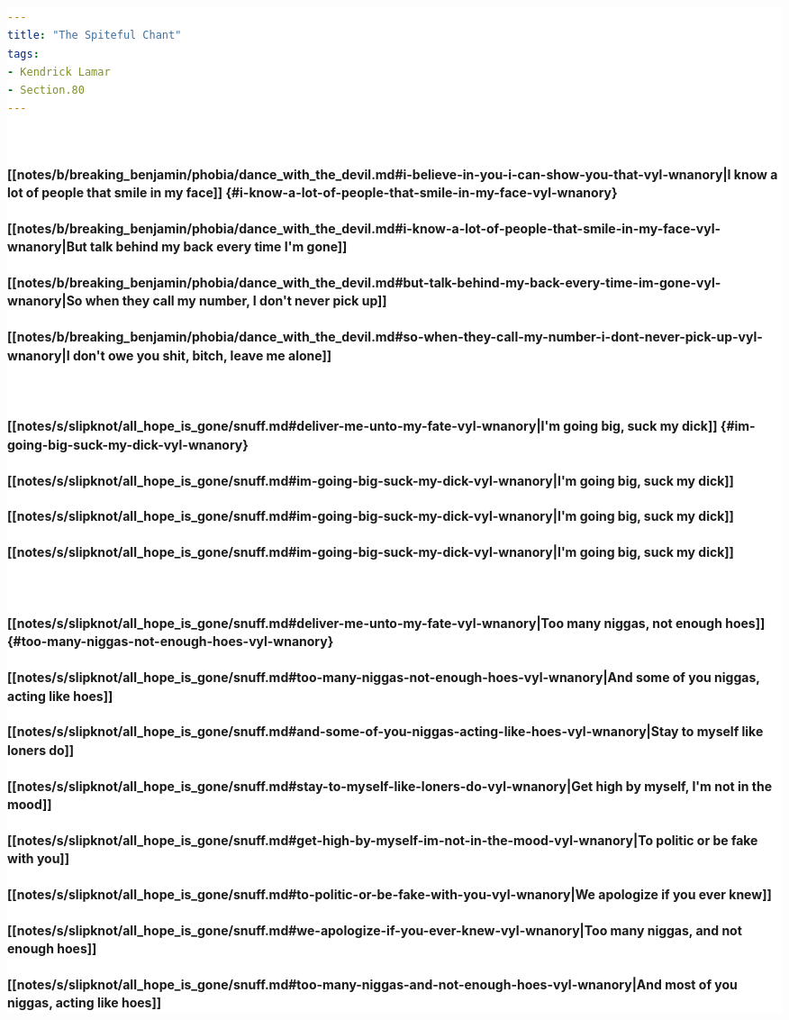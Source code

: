 ```yaml
---
title: "The Spiteful Chant"
tags:
- Kendrick Lamar
- Section.80
---
```

&nbsp;
#### [[notes/b/breaking_benjamin/phobia/dance_with_the_devil.md#i-believe-in-you-i-can-show-you-that-vyl-wnanory|I know a lot of people that smile in my face]] {#i-know-a-lot-of-people-that-smile-in-my-face-vyl-wnanory}
#### [[notes/b/breaking_benjamin/phobia/dance_with_the_devil.md#i-know-a-lot-of-people-that-smile-in-my-face-vyl-wnanory|But talk behind my back every time I'm gone]]
#### [[notes/b/breaking_benjamin/phobia/dance_with_the_devil.md#but-talk-behind-my-back-every-time-im-gone-vyl-wnanory|So when they call my number, I don't never pick up]]
#### [[notes/b/breaking_benjamin/phobia/dance_with_the_devil.md#so-when-they-call-my-number-i-dont-never-pick-up-vyl-wnanory|I don't owe you shit, bitch, leave me alone]]
&nbsp;
#### [[notes/s/slipknot/all_hope_is_gone/snuff.md#deliver-me-unto-my-fate-vyl-wnanory|I'm going big, suck my dick]] {#im-going-big-suck-my-dick-vyl-wnanory}
#### [[notes/s/slipknot/all_hope_is_gone/snuff.md#im-going-big-suck-my-dick-vyl-wnanory|I'm going big, suck my dick]]
#### [[notes/s/slipknot/all_hope_is_gone/snuff.md#im-going-big-suck-my-dick-vyl-wnanory|I'm going big, suck my dick]]
#### [[notes/s/slipknot/all_hope_is_gone/snuff.md#im-going-big-suck-my-dick-vyl-wnanory|I'm going big, suck my dick]]
&nbsp;
#### [[notes/s/slipknot/all_hope_is_gone/snuff.md#deliver-me-unto-my-fate-vyl-wnanory|Too many niggas, not enough hoes]] {#too-many-niggas-not-enough-hoes-vyl-wnanory}
#### [[notes/s/slipknot/all_hope_is_gone/snuff.md#too-many-niggas-not-enough-hoes-vyl-wnanory|And some of you niggas, acting like hoes]]
#### [[notes/s/slipknot/all_hope_is_gone/snuff.md#and-some-of-you-niggas-acting-like-hoes-vyl-wnanory|Stay to myself like loners do]]
#### [[notes/s/slipknot/all_hope_is_gone/snuff.md#stay-to-myself-like-loners-do-vyl-wnanory|Get high by myself, I'm not in the mood]]
#### [[notes/s/slipknot/all_hope_is_gone/snuff.md#get-high-by-myself-im-not-in-the-mood-vyl-wnanory|To politic or be fake with you]]
#### [[notes/s/slipknot/all_hope_is_gone/snuff.md#to-politic-or-be-fake-with-you-vyl-wnanory|We apologize if you ever knew]]
#### [[notes/s/slipknot/all_hope_is_gone/snuff.md#we-apologize-if-you-ever-knew-vyl-wnanory|Too many niggas, and not enough hoes]]
#### [[notes/s/slipknot/all_hope_is_gone/snuff.md#too-many-niggas-and-not-enough-hoes-vyl-wnanory|And most of you niggas, acting like hoes]]